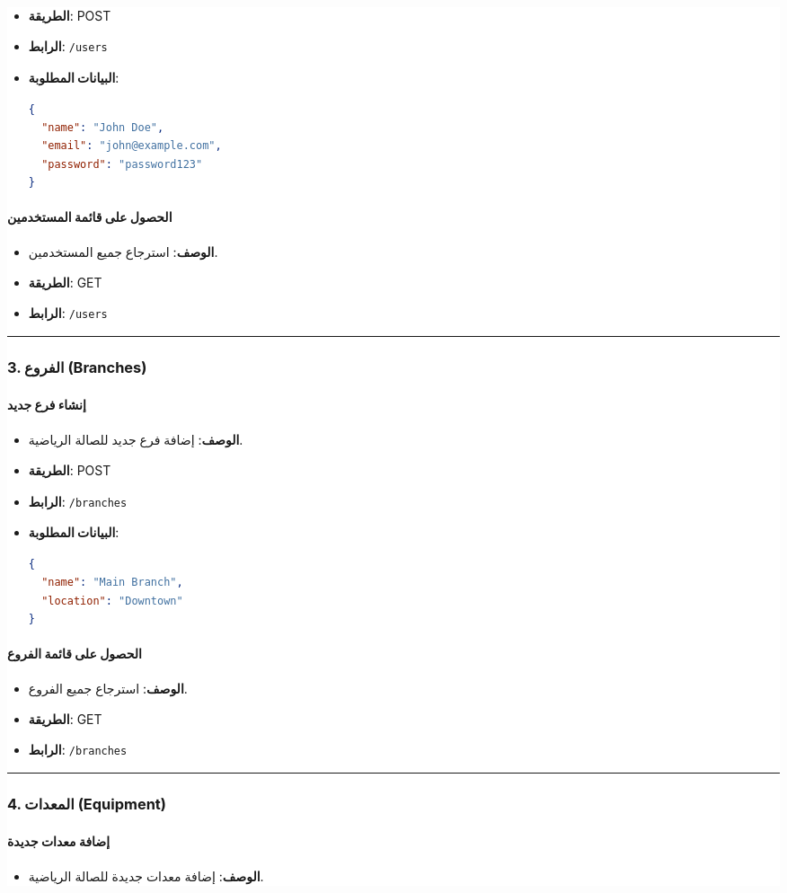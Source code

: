 - **الطريقة**: POST

- **الرابط**: `/users`

- **البيانات المطلوبة**:

  ```json
  {
    "name": "John Doe",
    "email": "john@example.com",
    "password": "password123"
  }
  ```

#### الحصول على قائمة المستخدمين

- **الوصف**: استرجاع جميع المستخدمين.

- **الطريقة**: GET

- **الرابط**: `/users`

---

### 3. الفروع (Branches)

#### إنشاء فرع جديد

- **الوصف**: إضافة فرع جديد للصالة الرياضية.

- **الطريقة**: POST

- **الرابط**: `/branches`

- **البيانات المطلوبة**:

  ```json
  {
    "name": "Main Branch",
    "location": "Downtown"
  }
  ```

#### الحصول على قائمة الفروع

- **الوصف**: استرجاع جميع الفروع.

- **الطريقة**: GET

- **الرابط**: `/branches`

---

### 4. المعدات (Equipment)

#### إضافة معدات جديدة

- **الوصف**: إضافة معدات جديدة للصالة الرياضية.
